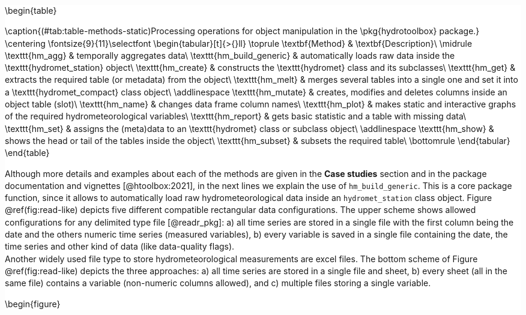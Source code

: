 

\begin{table}

\caption{(\#tab:table-methods-static)Processing operations for object manipulation in the \pkg{hydrotoolbox} package.}
\centering
\fontsize{9}{11}\selectfont
\begin{tabular}[t]{>{}ll}
\toprule
\textbf{Method} & \textbf{Description}\\
\midrule
\texttt{hm\_agg} & temporally aggregates  data\\
\texttt{hm\_build\_generic} & automatically loads raw data inside the \texttt{hydromet\_station} object\\
\texttt{hm\_create} & constructs the \texttt{hydromet} class and its subclasses\\
\texttt{hm\_get} & extracts the required table (or metadata) from the object\\
\texttt{hm\_melt} & merges several tables into a single one and set it into a \texttt{hydromet\_compact} class object\\
\addlinespace
\texttt{hm\_mutate} & creates, modifies and deletes columns inside an object table (slot)\\
\texttt{hm\_name} & changes data frame column names\\
\texttt{hm\_plot} & makes static and interactive graphs of the required hydrometeorological variables\\
\texttt{hm\_report} & gets basic statistic and a table with missing data\\
\texttt{hm\_set} & assigns the (meta)data to an \texttt{hydromet} class or subclass object\\
\addlinespace
\texttt{hm\_show} & shows the head or tail of the tables inside the object\\
\texttt{hm\_subset} & subsets the required table\\
\bottomrule
\end{tabular}
\end{table}

Although more details and examples about each of the methods are given
in the **Case studies** section and in the package documentation and
vignettes [@htoolbox:2021], in the next lines we explain the use of `hm_build_generic`.
This is a core package function, since it allows to automatically
load raw hydrometeorological data inside an `hydromet_station` class
object. Figure \@ref(fig:read-like) depicts five different
compatible rectangular data configurations. The upper scheme shows
allowed configurations for any delimited type file [@readr_pkg]: a)
all time series are stored in a single file with the first column being
the date and the others numeric time series (measured variables),
b) every variable is saved in a single file containing the date,
the time series and other kind of data (like data-quality flags).\
Another widely used file type to store hydrometeorological measurements are
excel files. The bottom scheme of Figure \@ref(fig:read-like) depicts the
three approaches: a) all time series are stored in a single file
and sheet, b) every sheet (all in the same file) contains a
variable (non-numeric columns allowed), and c) multiple files storing a
single variable.

\begin{figure}
